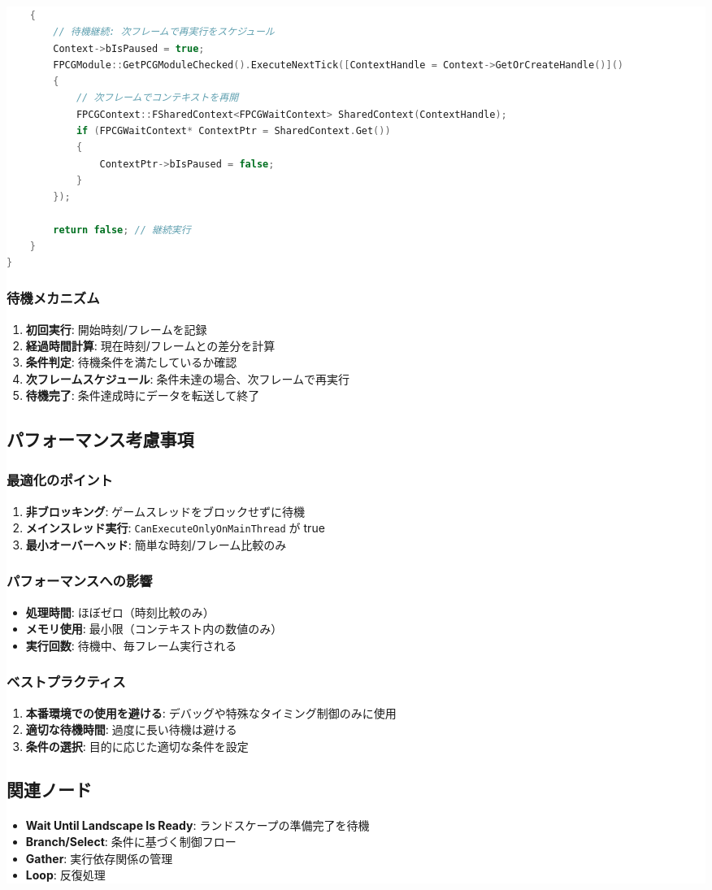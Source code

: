 ```cpp
    {
        // 待機継続: 次フレームで再実行をスケジュール
        Context->bIsPaused = true;
        FPCGModule::GetPCGModuleChecked().ExecuteNextTick([ContextHandle = Context->GetOrCreateHandle()]()
        {
            // 次フレームでコンテキストを再開
            FPCGContext::FSharedContext<FPCGWaitContext> SharedContext(ContextHandle);
            if (FPCGWaitContext* ContextPtr = SharedContext.Get())
            {
                ContextPtr->bIsPaused = false;
            }
        });

        return false; // 継続実行
    }
}
```

### 待機メカニズム

1. **初回実行**: 開始時刻/フレームを記録
2. **経過時間計算**: 現在時刻/フレームとの差分を計算
3. **条件判定**: 待機条件を満たしているか確認
4. **次フレームスケジュール**: 条件未達の場合、次フレームで再実行
5. **待機完了**: 条件達成時にデータを転送して終了

## パフォーマンス考慮事項

### 最適化のポイント

1. **非ブロッキング**: ゲームスレッドをブロックせずに待機
2. **メインスレッド実行**: `CanExecuteOnlyOnMainThread` が true
3. **最小オーバーヘッド**: 簡単な時刻/フレーム比較のみ

### パフォーマンスへの影響

- **処理時間**: ほぼゼロ（時刻比較のみ）
- **メモリ使用**: 最小限（コンテキスト内の数値のみ）
- **実行回数**: 待機中、毎フレーム実行される

### ベストプラクティス

1. **本番環境での使用を避ける**: デバッグや特殊なタイミング制御のみに使用
2. **適切な待機時間**: 過度に長い待機は避ける
3. **条件の選択**: 目的に応じた適切な条件を設定

## 関連ノード

- **Wait Until Landscape Is Ready**: ランドスケープの準備完了を待機
- **Branch/Select**: 条件に基づく制御フロー
- **Gather**: 実行依存関係の管理
- **Loop**: 反復処理
